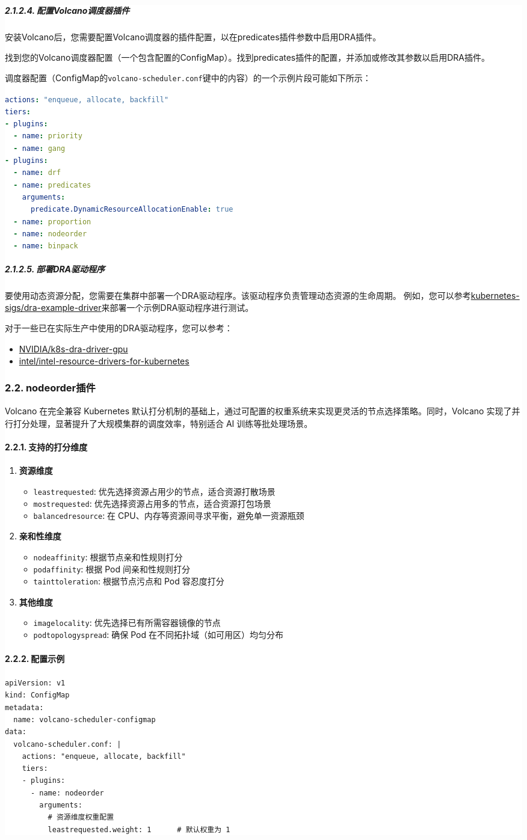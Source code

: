 ##### 2.1.2.4. 配置Volcano调度器插件
安装Volcano后，您需要配置Volcano调度器的插件配置，以在predicates插件参数中启用DRA插件。

找到您的Volcano调度器配置（一个包含配置的ConfigMap）。找到predicates插件的配置，并添加或修改其参数以启用DRA插件。

调度器配置（ConfigMap的`volcano-scheduler.conf`键中的内容）的一个示例片段可能如下所示：
```yaml
actions: "enqueue, allocate, backfill"
tiers:
- plugins:
  - name: priority
  - name: gang
- plugins:
  - name: drf
  - name: predicates
    arguments:
      predicate.DynamicResourceAllocationEnable: true
  - name: proportion
  - name: nodeorder
  - name: binpack
```

##### 2.1.2.5. 部署DRA驱动程序
要使用动态资源分配，您需要在集群中部署一个DRA驱动程序。该驱动程序负责管理动态资源的生命周期。
例如，您可以参考[kubernetes-sigs/dra-example-driver](https://github.com/kubernetes-sigs/dra-example-driver)来部署一个示例DRA驱动程序进行测试。

对于一些已在实际生产中使用的DRA驱动程序，您可以参考：

- [NVIDIA/k8s-dra-driver-gpu](https://github.com/NVIDIA/k8s-dra-driver-gpu)
- [intel/intel-resource-drivers-for-kubernetes](https://github.com/intel/intel-resource-drivers-for-kubernetes)

### 2.2. nodeorder插件
Volcano 在完全兼容 Kubernetes 默认打分机制的基础上，通过可配置的权重系统来实现更灵活的节点选择策略。同时，Volcano 实现了并行打分处理，显著提升了大规模集群的调度效率，特别适合 AI 训练等批处理场景。

#### 2.2.1. 支持的打分维度
1. **资源维度**
   - `leastrequested`: 优先选择资源占用少的节点，适合资源打散场景
   - `mostrequested`: 优先选择资源占用多的节点，适合资源打包场景
   - `balancedresource`: 在 CPU、内存等资源间寻求平衡，避免单一资源瓶颈

2. **亲和性维度**
   - `nodeaffinity`: 根据节点亲和性规则打分
   - `podaffinity`: 根据 Pod 间亲和性规则打分
   - `tainttoleration`: 根据节点污点和 Pod 容忍度打分

3. **其他维度**
   - `imagelocality`: 优先选择已有所需容器镜像的节点
   - `podtopologyspread`: 确保 Pod 在不同拓扑域（如可用区）均匀分布

#### 2.2.2. 配置示例
```
apiVersion: v1
kind: ConfigMap
metadata:
  name: volcano-scheduler-configmap
data:
  volcano-scheduler.conf: |
    actions: "enqueue, allocate, backfill"
    tiers:
    - plugins:
      - name: nodeorder
        arguments:
          # 资源维度权重配置
          leastrequested.weight: 1      # 默认权重为 1
```